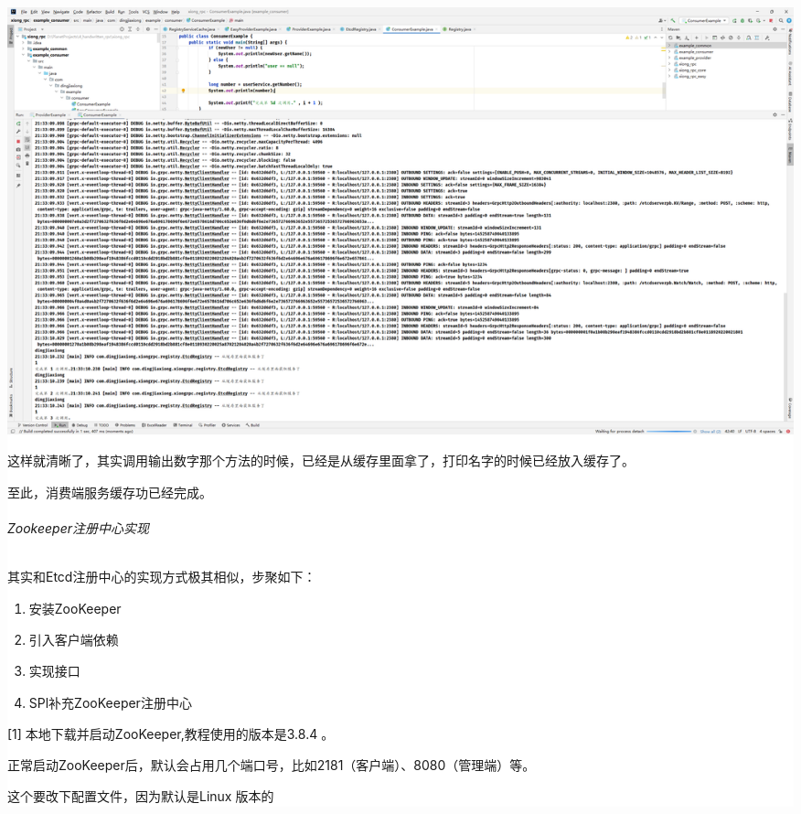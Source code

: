 

![image-20240705213321962](./assets/image-20240705213321962.png)



这样就清晰了，其实调用输出数字那个方法的时候，已经是从缓存里面拿了，打印名字的时候已经放入缓存了。



至此，消费端服务缓存功已经完成。



###### Zookeeper注册中心实现



其实和Etcd注册中心的实现方式极其相似，步聚如下：

1. 安装ZooKeeper

2. 引入客户端依赖
3. 实现接口
4. SPl补充ZooKeeper注册中心



[1] 本地下载并启动ZooKeeper,教程使用的版本是3.8.4 。



正常启动ZooKeeper后，默认会占用几个端口号，比如2181（客户端）、8080（管理端）等。



这个要改下配置文件，因为默认是Linux 版本的

